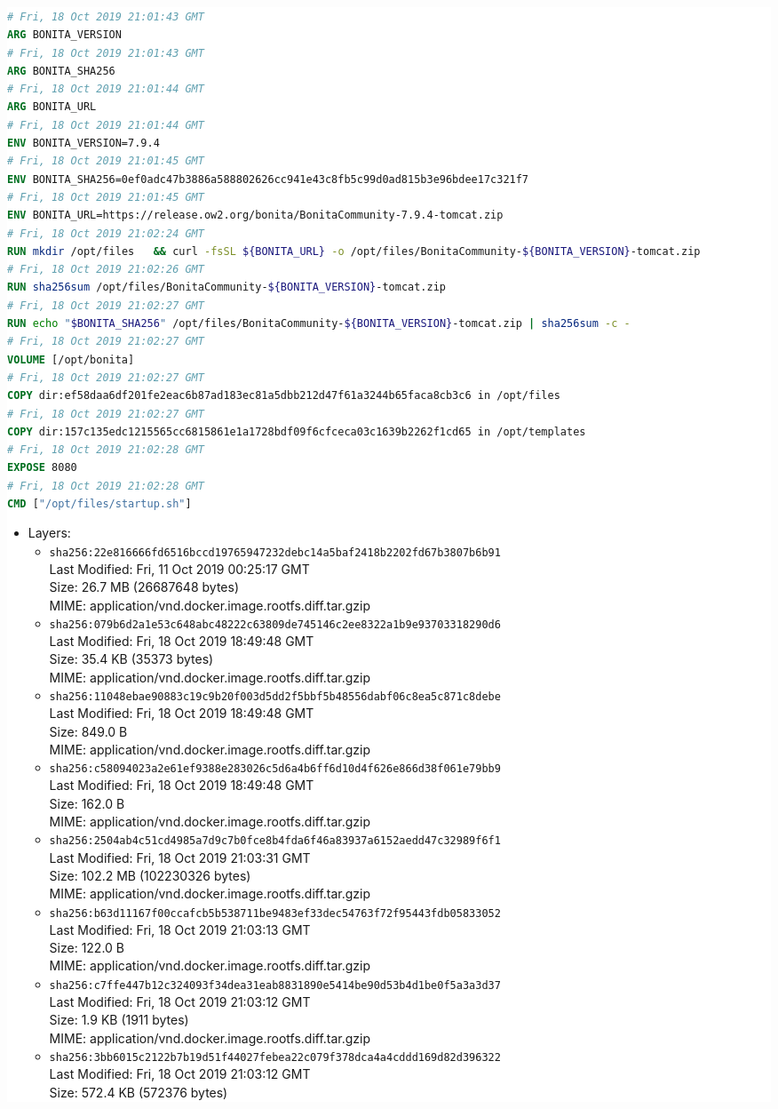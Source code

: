 ```dockerfile
# Fri, 18 Oct 2019 21:01:43 GMT
ARG BONITA_VERSION
# Fri, 18 Oct 2019 21:01:43 GMT
ARG BONITA_SHA256
# Fri, 18 Oct 2019 21:01:44 GMT
ARG BONITA_URL
# Fri, 18 Oct 2019 21:01:44 GMT
ENV BONITA_VERSION=7.9.4
# Fri, 18 Oct 2019 21:01:45 GMT
ENV BONITA_SHA256=0ef0adc47b3886a588802626cc941e43c8fb5c99d0ad815b3e96bdee17c321f7
# Fri, 18 Oct 2019 21:01:45 GMT
ENV BONITA_URL=https://release.ow2.org/bonita/BonitaCommunity-7.9.4-tomcat.zip
# Fri, 18 Oct 2019 21:02:24 GMT
RUN mkdir /opt/files   && curl -fsSL ${BONITA_URL} -o /opt/files/BonitaCommunity-${BONITA_VERSION}-tomcat.zip
# Fri, 18 Oct 2019 21:02:26 GMT
RUN sha256sum /opt/files/BonitaCommunity-${BONITA_VERSION}-tomcat.zip
# Fri, 18 Oct 2019 21:02:27 GMT
RUN echo "$BONITA_SHA256" /opt/files/BonitaCommunity-${BONITA_VERSION}-tomcat.zip | sha256sum -c -
# Fri, 18 Oct 2019 21:02:27 GMT
VOLUME [/opt/bonita]
# Fri, 18 Oct 2019 21:02:27 GMT
COPY dir:ef58daa6df201fe2eac6b87ad183ec81a5dbb212d47f61a3244b65faca8cb3c6 in /opt/files 
# Fri, 18 Oct 2019 21:02:27 GMT
COPY dir:157c135edc1215565cc6815861e1a1728bdf09f6cfceca03c1639b2262f1cd65 in /opt/templates 
# Fri, 18 Oct 2019 21:02:28 GMT
EXPOSE 8080
# Fri, 18 Oct 2019 21:02:28 GMT
CMD ["/opt/files/startup.sh"]
```

-	Layers:
	-	`sha256:22e816666fd6516bccd19765947232debc14a5baf2418b2202fd67b3807b6b91`  
		Last Modified: Fri, 11 Oct 2019 00:25:17 GMT  
		Size: 26.7 MB (26687648 bytes)  
		MIME: application/vnd.docker.image.rootfs.diff.tar.gzip
	-	`sha256:079b6d2a1e53c648abc48222c63809de745146c2ee8322a1b9e93703318290d6`  
		Last Modified: Fri, 18 Oct 2019 18:49:48 GMT  
		Size: 35.4 KB (35373 bytes)  
		MIME: application/vnd.docker.image.rootfs.diff.tar.gzip
	-	`sha256:11048ebae90883c19c9b20f003d5dd2f5bbf5b48556dabf06c8ea5c871c8debe`  
		Last Modified: Fri, 18 Oct 2019 18:49:48 GMT  
		Size: 849.0 B  
		MIME: application/vnd.docker.image.rootfs.diff.tar.gzip
	-	`sha256:c58094023a2e61ef9388e283026c5d6a4b6ff6d10d4f626e866d38f061e79bb9`  
		Last Modified: Fri, 18 Oct 2019 18:49:48 GMT  
		Size: 162.0 B  
		MIME: application/vnd.docker.image.rootfs.diff.tar.gzip
	-	`sha256:2504ab4c51cd4985a7d9c7b0fce8b4fda6f46a83937a6152aedd47c32989f6f1`  
		Last Modified: Fri, 18 Oct 2019 21:03:31 GMT  
		Size: 102.2 MB (102230326 bytes)  
		MIME: application/vnd.docker.image.rootfs.diff.tar.gzip
	-	`sha256:b63d11167f00ccafcb5b538711be9483ef33dec54763f72f95443fdb05833052`  
		Last Modified: Fri, 18 Oct 2019 21:03:13 GMT  
		Size: 122.0 B  
		MIME: application/vnd.docker.image.rootfs.diff.tar.gzip
	-	`sha256:c7ffe447b12c324093f34dea31eab8831890e5414be90d53b4d1be0f5a3a3d37`  
		Last Modified: Fri, 18 Oct 2019 21:03:12 GMT  
		Size: 1.9 KB (1911 bytes)  
		MIME: application/vnd.docker.image.rootfs.diff.tar.gzip
	-	`sha256:3bb6015c2122b7b19d51f44027febea22c079f378dca4a4cddd169d82d396322`  
		Last Modified: Fri, 18 Oct 2019 21:03:12 GMT  
		Size: 572.4 KB (572376 bytes)  